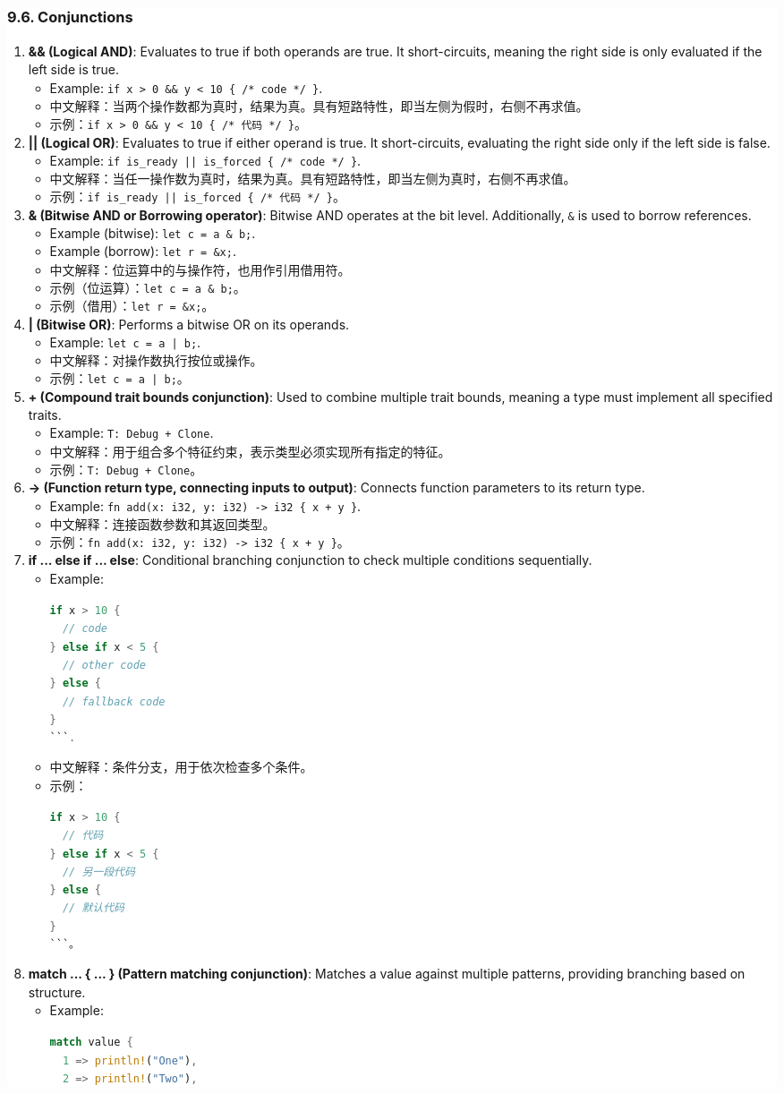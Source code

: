 ### 9.6. Conjunctions

1.  **&& (Logical AND)**: Evaluates to true if both operands are true. It short-circuits, meaning the right side is only evaluated if the left side is true.
    *   Example: `if x > 0 && y < 10 { /* code */ }`.
    *   中文解释：当两个操作数都为真时，结果为真。具有短路特性，即当左侧为假时，右侧不再求值。
    *   示例：`if x > 0 && y < 10 { /* 代码 */ }`。
2.  **|| (Logical OR)**: Evaluates to true if either operand is true. It short-circuits, evaluating the right side only if the left side is false.
    *   Example: `if is_ready || is_forced { /* code */ }`.
    *   中文解释：当任一操作数为真时，结果为真。具有短路特性，即当左侧为真时，右侧不再求值。
    *   示例：`if is_ready || is_forced { /* 代码 */ }`。
3.  **& (Bitwise AND or Borrowing operator)**: Bitwise AND operates at the bit level. Additionally, `&` is used to borrow references.
    *   Example (bitwise): `let c = a & b;`.
    *   Example (borrow): `let r = &x;`.
    *   中文解释：位运算中的与操作符，也用作引用借用符。
    *   示例（位运算）：`let c = a & b;`。
    *   示例（借用）：`let r = &x;`。
4.  **| (Bitwise OR)**: Performs a bitwise OR on its operands.
    *   Example: `let c = a | b;`.
    *   中文解释：对操作数执行按位或操作。
    *   示例：`let c = a | b;`。
5.  **+ (Compound trait bounds conjunction)**: Used to combine multiple trait bounds, meaning a type must implement all specified traits.
    *   Example: `T: Debug + Clone`.
    *   中文解释：用于组合多个特征约束，表示类型必须实现所有指定的特征。
    *   示例：`T: Debug + Clone`。
6.  **-> (Function return type, connecting inputs to output)**: Connects function parameters to its return type.
    *   Example: `fn add(x: i32, y: i32) -> i32 { x + y }`.
    *   中文解释：连接函数参数和其返回类型。
    *   示例：`fn add(x: i32, y: i32) -> i32 { x + y }`。
7.  **if ... else if ... else**: Conditional branching conjunction to check multiple conditions sequentially.
    *   Example:
        ```rust
        if x > 10 {
          // code
        } else if x < 5 {
          // other code
        } else {
          // fallback code
        }
        ```.
    *   中文解释：条件分支，用于依次检查多个条件。
    *   示例：
        ```rust
        if x > 10 {
          // 代码
        } else if x < 5 {
          // 另一段代码
        } else {
          // 默认代码
        }
        ```。
8.  **match ... { ... } (Pattern matching conjunction)**: Matches a value against multiple patterns, providing branching based on structure.
    *   Example:
        ```rust
        match value {
          1 => println!("One"),
          2 => println!("Two"),